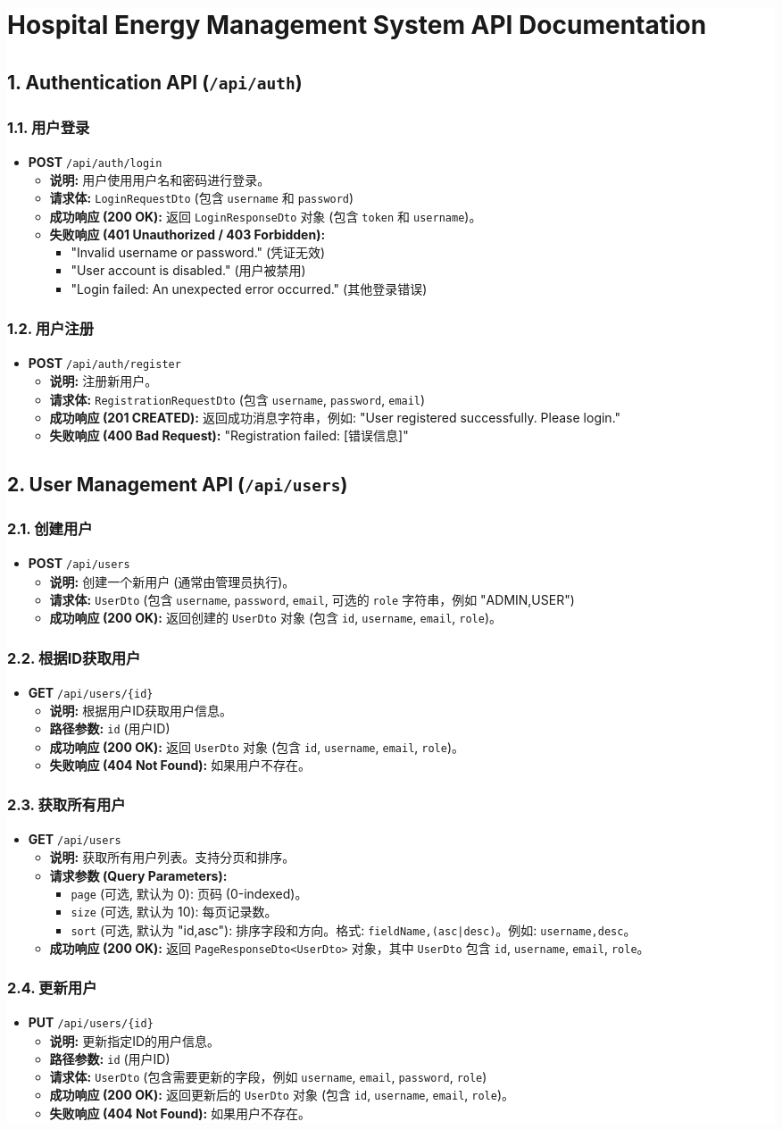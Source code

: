 # Hospital Energy Management System API Documentation

## 1. Authentication API (`/api/auth`)

### 1.1. 用户登录
*   **POST** `/api/auth/login`
    *   **说明:** 用户使用用户名和密码进行登录。
    *   **请求体:** `LoginRequestDto` (包含 `username` 和 `password`)
    *   **成功响应 (200 OK):** 返回 `LoginResponseDto` 对象 (包含 `token` 和 `username`)。
    *   **失败响应 (401 Unauthorized / 403 Forbidden):** 
        *   "Invalid username or password." (凭证无效)
        *   "User account is disabled." (用户被禁用)
        *   "Login failed: An unexpected error occurred." (其他登录错误)

### 1.2. 用户注册
*   **POST** `/api/auth/register`
    *   **说明:** 注册新用户。
    *   **请求体:** `RegistrationRequestDto` (包含 `username`, `password`, `email`)
    *   **成功响应 (201 CREATED):** 返回成功消息字符串，例如: "User registered successfully. Please login."
    *   **失败响应 (400 Bad Request):** "Registration failed: \[错误信息]"

## 2. User Management API (`/api/users`)

### 2.1. 创建用户
*   **POST** `/api/users`
    *   **说明:** 创建一个新用户 (通常由管理员执行)。
    *   **请求体:** `UserDto` (包含 `username`, `password`, `email`, 可选的 `role` 字符串，例如 "ADMIN,USER")
    *   **成功响应 (200 OK):** 返回创建的 `UserDto` 对象 (包含 `id`, `username`, `email`, `role`)。

### 2.2. 根据ID获取用户
*   **GET** `/api/users/{id}`
    *   **说明:** 根据用户ID获取用户信息。
    *   **路径参数:** `id` (用户ID)
    *   **成功响应 (200 OK):** 返回 `UserDto` 对象 (包含 `id`, `username`, `email`, `role`)。
    *   **失败响应 (404 Not Found):** 如果用户不存在。

### 2.3. 获取所有用户
*   **GET** `/api/users`
    *   **说明:** 获取所有用户列表。支持分页和排序。
    *   **请求参数 (Query Parameters):**
        *   `page` (可选, 默认为 0): 页码 (0-indexed)。
        *   `size` (可选, 默认为 10): 每页记录数。
        *   `sort` (可选, 默认为 "id,asc"): 排序字段和方向。格式: `fieldName,(asc|desc)`。例如: `username,desc`。
    *   **成功响应 (200 OK):** 返回 `PageResponseDto<UserDto>` 对象，其中 `UserDto` 包含 `id`, `username`, `email`, `role`。

### 2.4. 更新用户
*   **PUT** `/api/users/{id}`
    *   **说明:** 更新指定ID的用户信息。
    *   **路径参数:** `id` (用户ID)
    *   **请求体:** `UserDto` (包含需要更新的字段，例如 `username`, `email`, `password`, `role`)
    *   **成功响应 (200 OK):** 返回更新后的 `UserDto` 对象 (包含 `id`, `username`, `email`, `role`)。
    *   **失败响应 (404 Not Found):** 如果用户不存在。
